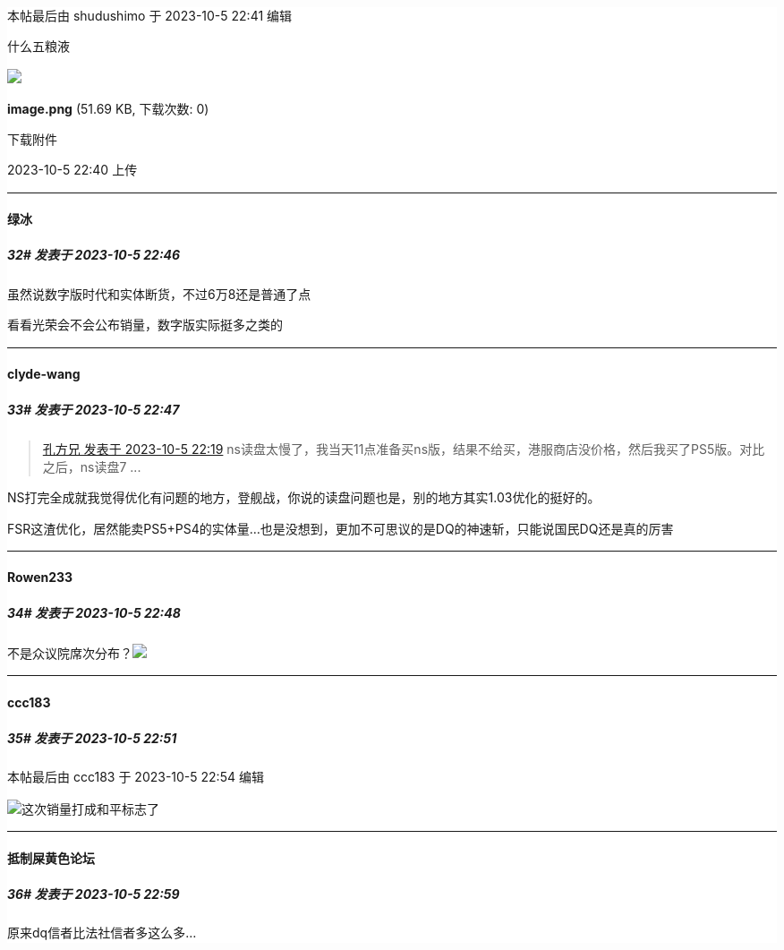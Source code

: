  本帖最后由 shudushimo 于 2023-10-5 22:41 编辑 

什么五粮液

<img src="https://img.saraba1st.com/forum/202310/05/224003k6mnfgypghm1nvkv.png" referrerpolicy="no-referrer">

<strong>image.png</strong> (51.69 KB, 下载次数: 0)

下载附件

2023-10-5 22:40 上传

*****

####  绿冰  
##### 32#       发表于 2023-10-5 22:46

虽然说数字版时代和实体断货，不过6万8还是普通了点

看看光荣会不会公布销量，数字版实际挺多之类的

*****

####  clyde-wang  
##### 33#       发表于 2023-10-5 22:47

<blockquote><a href="httphttps://bbs.saraba1st.com/2b/forum.php?mod=redirect&amp;goto=findpost&amp;pid=62625766&amp;ptid=2155606" target="_blank">孔方兄 发表于 2023-10-5 22:19</a>
ns读盘太慢了，我当天11点准备买ns版，结果不给买，港服商店没价格，然后我买了PS5版。对比之后，ns读盘7 ...</blockquote>
NS打完全成就我觉得优化有问题的地方，登舰战，你说的读盘问题也是，别的地方其实1.03优化的挺好的。

FSR这渣优化，居然能卖PS5+PS4的实体量…也是没想到，更加不可思议的是DQ的神速斩，只能说国民DQ还是真的厉害

*****

####  Rowen233  
##### 34#       发表于 2023-10-5 22:48

不是众议院席次分布？<img src="https://static.saraba1st.com/image/smiley/face2017/067.png" referrerpolicy="no-referrer">

*****

####  ccc183  
##### 35#       发表于 2023-10-5 22:51

 本帖最后由 ccc183 于 2023-10-5 22:54 编辑 

<img src="https://s2.loli.net/2023/10/05/F2sv8R7Au1UlnwL.webp" referrerpolicy="no-referrer">这次销量打成和平标志了

*****

####  抵制屎黄色论坛  
##### 36#       发表于 2023-10-5 22:59

原来dq信者比法社信者多这么多…
